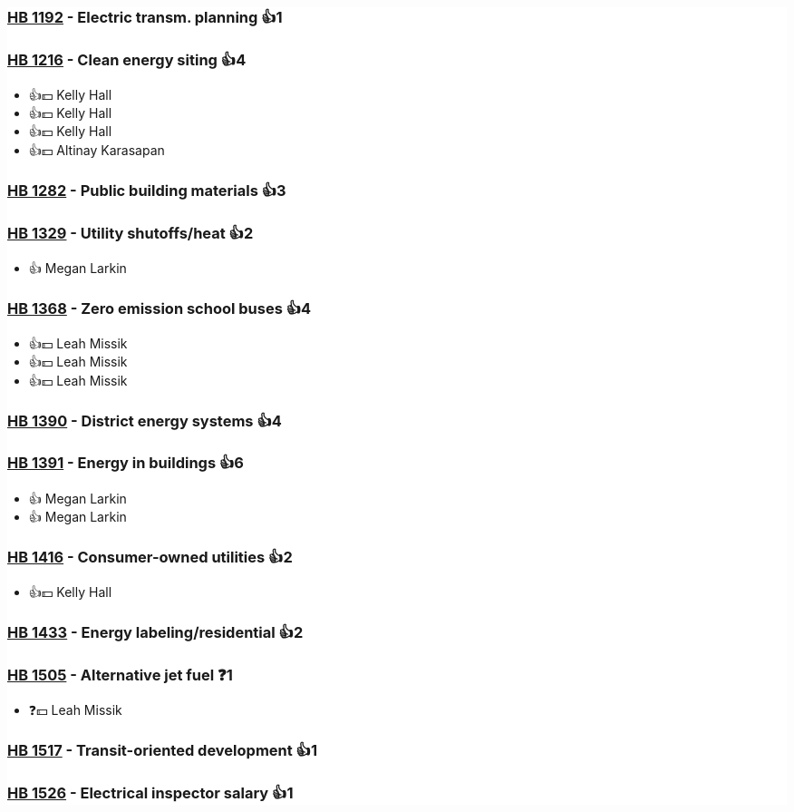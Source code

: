 ### [HB 1192](/bill/2023-24/hb/1192/) - Electric transm. planning 👍1  

### [HB 1216](/bill/2023-24/hb/1216/) - Clean energy siting 👍4  
* 👍💵 Kelly Hall
* 👍💵 Kelly Hall
* 👍💵 Kelly Hall
* 👍💵 Altinay Karasapan

### [HB 1282](/bill/2023-24/hb/1282/) - Public building materials 👍3  

### [HB 1329](/bill/2023-24/hb/1329/) - Utility shutoffs/heat 👍2  
* 👍 Megan Larkin

### [HB 1368](/bill/2023-24/hb/1368/) - Zero emission school buses 👍4  
* 👍💵 Leah Missik
* 👍💵 Leah Missik
* 👍💵 Leah Missik

### [HB 1390](/bill/2023-24/hb/1390/) - District energy systems 👍4  

### [HB 1391](/bill/2023-24/hb/1391/) - Energy in buildings 👍6  
* 👍 Megan Larkin
* 👍 Megan Larkin

### [HB 1416](/bill/2023-24/hb/1416/) - Consumer-owned utilities 👍2  
* 👍💵 Kelly Hall

### [HB 1433](/bill/2023-24/hb/1433/) - Energy labeling/residential 👍2  

### [HB 1505](/bill/2023-24/hb/1505/) - Alternative jet fuel   ❓1
* ❓💵 Leah Missik

### [HB 1517](/bill/2023-24/hb/1517/) - Transit-oriented development 👍1  

### [HB 1526](/bill/2023-24/hb/1526/) - Electrical inspector salary 👍1  

